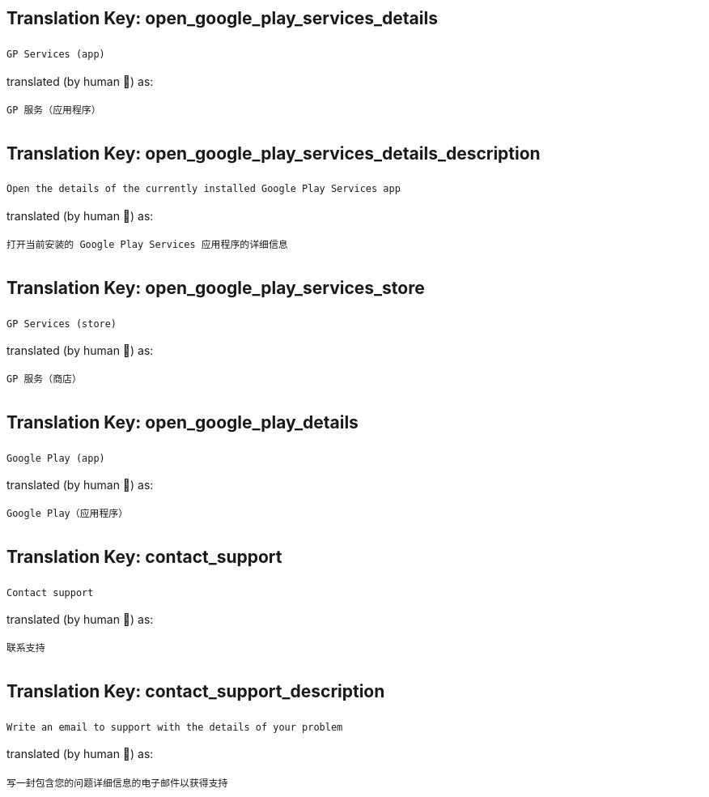 
## Translation Key: open_google_play_services_details
```
GP Services (app)
```
translated (by human 👀) as:
```
GP 服务（应用程序）
```


## Translation Key: open_google_play_services_details_description
```
Open the details of the currently installed Google Play Services app
```
translated (by human 👀) as:
```
打开当前安装的 Google Play Services 应用程序的详细信息
```


## Translation Key: open_google_play_services_store
```
GP Services (store)
```
translated (by human 👀) as:
```
GP 服务（商店）
```


## Translation Key: open_google_play_details
```
Google Play (app)
```
translated (by human 👀) as:
```
Google Play（应用程序）
```


## Translation Key: contact_support
```
Contact support
```
translated (by human 👀) as:
```
联系支持
```


## Translation Key: contact_support_description
```
Write an email to support with the details of your problem
```
translated (by human 👀) as:
```
写一封包含您的问题详细信息的电子邮件以获得支持
```
